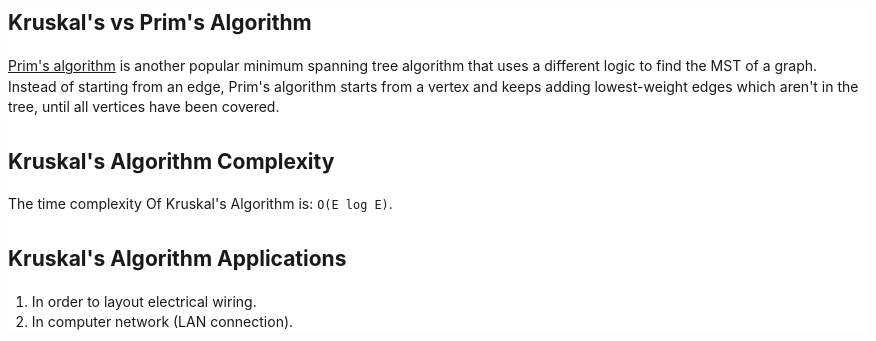 



## Kruskal's vs Prim's Algorithm

[Prim's algorithm](https://www.programiz.com/dsa/prim-algorithm) is another popular minimum spanning tree algorithm that uses a different logic to find the MST of a graph. Instead of starting from an edge, Prim's algorithm starts from a vertex and keeps adding lowest-weight edges which aren't in the tree, until all vertices have been covered.





## Kruskal's Algorithm Complexity

The time complexity Of Kruskal's Algorithm is: `O(E log E)`.





## Kruskal's Algorithm Applications

1.  In order to layout electrical wiring.
2.  In computer network (LAN connection).